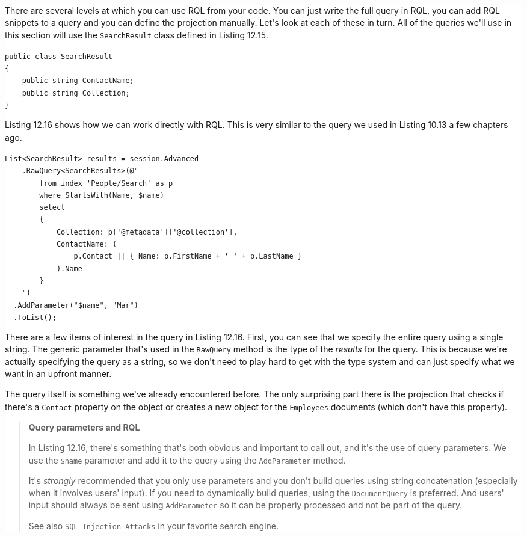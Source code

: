 There are several levels at which you can use RQL from your code. You can just write the full query in RQL, you can add
RQL snippets to a query and you can define the projection manually. Let's look at each of these in turn. All of the queries
we'll use in this section will use the `SearchResult` class defined in Listing 12.15.

```{caption="A simple data class to hold the results of queries" .cs}
public class SearchResult
{
    public string ContactName;
    public string Collection;
}
```

Listing 12.16 shows how we can work directly with RQL. This is very similar to the query
we used in Listing 10.13 a few chapters ago.

```{caption="Querying using raw RQL" .cs}
List<SearchResult> results = session.Advanced
    .RawQuery<SearchResults>(@"
        from index 'People/Search' as p
        where StartsWith(Name, $name)
        select
        {
            Collection: p['@metadata']['@collection'],
            ContactName: (
                p.Contact || { Name: p.FirstName + ' ' + p.LastName }
            ).Name
        }
    ")
  .AddParameter("$name", "Mar")
  .ToList();
```

There are a few items of interest in the query in Listing 12.16. First, you can see that we specify
the entire query using a single string. The generic parameter that's used in the `RawQuery` method is 
the type of the _results_ for the query. This is because we're actually specifying the query as a
string, so we don't need to play hard to get with the type system and can just specify what we want
in an upfront manner. 

The query itself is something we've already encountered before. The only surprising part there
is the projection that checks if there's a `Contact` property on the object or creates a new object
for the `Employees` documents (which don't have this property). 

> **Query parameters and RQL**
> 
> In Listing 12.16, there's something that's both obvious and important to call out, and it's the use of
> query parameters. We use the `$name` parameter and add it to the query using the `AddParameter`
> method. 
> 
> It's _strongly_ recommended that you only use parameters and you don't build queries using string
> concatenation (especially when it involves users' input). If you need to dynamically build queries,
> using the `DocumentQuery` is preferred. And users' input should always be sent using `AddParameter`
> so it can be properly processed and not be part of the query. 
> 
> See also `SQL Injection Attacks` in your favorite search engine. 
